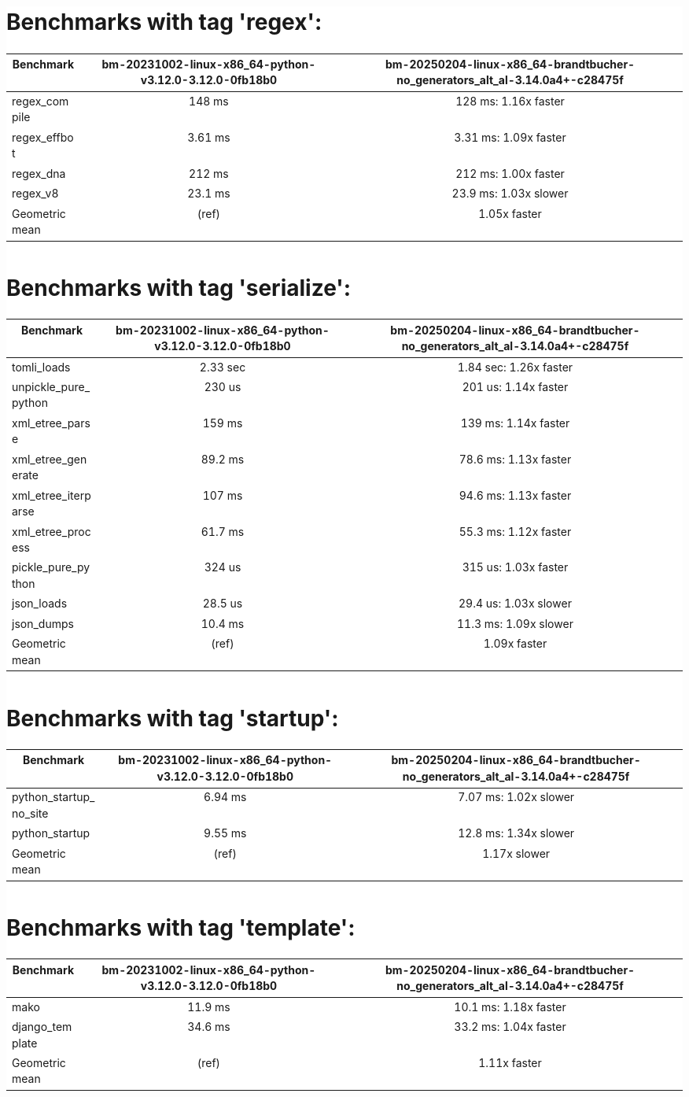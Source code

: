 Benchmarks with tag 'regex':
============================

| Benchmark      | bm-20231002-linux-x86_64-python-v3.12.0-3.12.0-0fb18b0 | bm-20250204-linux-x86_64-brandtbucher-no_generators_alt_al-3.14.0a4+-c28475f |
|----------------|:------------------------------------------------------:|:----------------------------------------------------------------------------:|
| regex_compile  | 148 ms                                                 | 128 ms: 1.16x faster                                                         |
| regex_effbot   | 3.61 ms                                                | 3.31 ms: 1.09x faster                                                        |
| regex_dna      | 212 ms                                                 | 212 ms: 1.00x faster                                                         |
| regex_v8       | 23.1 ms                                                | 23.9 ms: 1.03x slower                                                        |
| Geometric mean | (ref)                                                  | 1.05x faster                                                                 |

Benchmarks with tag 'serialize':
================================

| Benchmark            | bm-20231002-linux-x86_64-python-v3.12.0-3.12.0-0fb18b0 | bm-20250204-linux-x86_64-brandtbucher-no_generators_alt_al-3.14.0a4+-c28475f |
|----------------------|:------------------------------------------------------:|:----------------------------------------------------------------------------:|
| tomli_loads          | 2.33 sec                                               | 1.84 sec: 1.26x faster                                                       |
| unpickle_pure_python | 230 us                                                 | 201 us: 1.14x faster                                                         |
| xml_etree_parse      | 159 ms                                                 | 139 ms: 1.14x faster                                                         |
| xml_etree_generate   | 89.2 ms                                                | 78.6 ms: 1.13x faster                                                        |
| xml_etree_iterparse  | 107 ms                                                 | 94.6 ms: 1.13x faster                                                        |
| xml_etree_process    | 61.7 ms                                                | 55.3 ms: 1.12x faster                                                        |
| pickle_pure_python   | 324 us                                                 | 315 us: 1.03x faster                                                         |
| json_loads           | 28.5 us                                                | 29.4 us: 1.03x slower                                                        |
| json_dumps           | 10.4 ms                                                | 11.3 ms: 1.09x slower                                                        |
| Geometric mean       | (ref)                                                  | 1.09x faster                                                                 |

Benchmarks with tag 'startup':
==============================

| Benchmark              | bm-20231002-linux-x86_64-python-v3.12.0-3.12.0-0fb18b0 | bm-20250204-linux-x86_64-brandtbucher-no_generators_alt_al-3.14.0a4+-c28475f |
|------------------------|:------------------------------------------------------:|:----------------------------------------------------------------------------:|
| python_startup_no_site | 6.94 ms                                                | 7.07 ms: 1.02x slower                                                        |
| python_startup         | 9.55 ms                                                | 12.8 ms: 1.34x slower                                                        |
| Geometric mean         | (ref)                                                  | 1.17x slower                                                                 |

Benchmarks with tag 'template':
===============================

| Benchmark       | bm-20231002-linux-x86_64-python-v3.12.0-3.12.0-0fb18b0 | bm-20250204-linux-x86_64-brandtbucher-no_generators_alt_al-3.14.0a4+-c28475f |
|-----------------|:------------------------------------------------------:|:----------------------------------------------------------------------------:|
| mako            | 11.9 ms                                                | 10.1 ms: 1.18x faster                                                        |
| django_template | 34.6 ms                                                | 33.2 ms: 1.04x faster                                                        |
| Geometric mean  | (ref)                                                  | 1.11x faster                                                                 |
